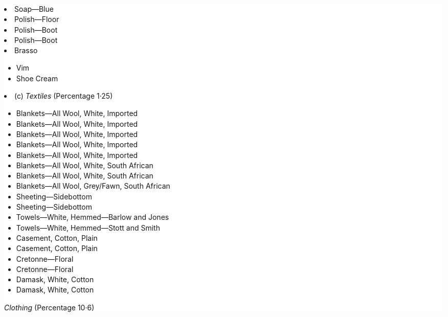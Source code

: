 <li>Soap&#x2014;Blue</li>

<li>Polish&#x2014;Floor</li>

<li>Polish&#x2014;Boot</li>

<li>Polish&#x2014;Boot</li>

<li>Brasso</li>

</ul>

<ul>

<li>Vim</li>

<li>Shoe Cream</li>

</ul></li>

<li>(c) <i>Textiles</i> (Percentage 1&#x00B7;25<noteRef href="note1_p934" marker="*"/>)

<ul>

<li>Blankets&#x2014;All Wool, White, Imported</li>

<li>Blankets&#x2014;All Wool, White, Imported</li>

<li>Blankets&#x2014;All Wool, White, Imported</li>

<li>Blankets&#x2014;All Wool, White, Imported</li>

<li>Blankets&#x2014;All Wool, White, Imported</li>

<li>Blankets&#x2014;All Wool, White, South African</li>

<li>Blankets&#x2014;All Wool, White, South African</li>

<li>Blankets&#x2014;All Wool, Grey/Fawn, South African</li>

<li>Sheeting&#x2014;Sidebottom</li>

<li>Sheeting&#x2014;Sidebottom</li>

<li>Towels&#x2014;White, Hemmed&#x2014;Barlow and Jones</li>

<li>Towels&#x2014;White, Hemmed&#x2014;Stott and Smith</li>

<li>Casement, Cotton, Plain</li>

<li>Casement, Cotton, Plain</li>

<li>Cretonne&#x2014;Floral</li>

<li>Cretonne&#x2014;Floral</li>

<li>Damask, White, Cotton</li>

<li>Damask, White, Cotton</li>

</ul></li></ol>

<p><i>Clothing</i> (Percentage 10&#x00B7;6<noteRef href="note1_p934" marker="*"/>)</p>

<ul>
